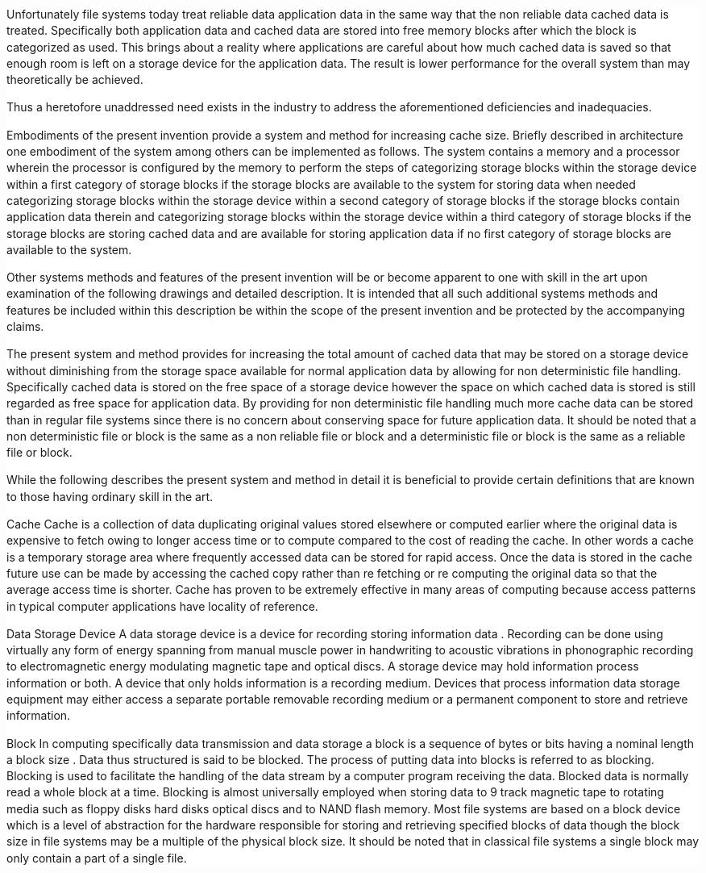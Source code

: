 Unfortunately file systems today treat reliable data application data in the same way that the non reliable data cached data is treated. Specifically both application data and cached data are stored into free memory blocks after which the block is categorized as used. This brings about a reality where applications are careful about how much cached data is saved so that enough room is left on a storage device for the application data. The result is lower performance for the overall system than may theoretically be achieved.

Thus a heretofore unaddressed need exists in the industry to address the aforementioned deficiencies and inadequacies.

Embodiments of the present invention provide a system and method for increasing cache size. Briefly described in architecture one embodiment of the system among others can be implemented as follows. The system contains a memory and a processor wherein the processor is configured by the memory to perform the steps of categorizing storage blocks within the storage device within a first category of storage blocks if the storage blocks are available to the system for storing data when needed categorizing storage blocks within the storage device within a second category of storage blocks if the storage blocks contain application data therein and categorizing storage blocks within the storage device within a third category of storage blocks if the storage blocks are storing cached data and are available for storing application data if no first category of storage blocks are available to the system.

Other systems methods and features of the present invention will be or become apparent to one with skill in the art upon examination of the following drawings and detailed description. It is intended that all such additional systems methods and features be included within this description be within the scope of the present invention and be protected by the accompanying claims.

The present system and method provides for increasing the total amount of cached data that may be stored on a storage device without diminishing from the storage space available for normal application data by allowing for non deterministic file handling. Specifically cached data is stored on the free space of a storage device however the space on which cached data is stored is still regarded as free space for application data. By providing for non deterministic file handling much more cache data can be stored than in regular file systems since there is no concern about conserving space for future application data. It should be noted that a non deterministic file or block is the same as a non reliable file or block and a deterministic file or block is the same as a reliable file or block.

While the following describes the present system and method in detail it is beneficial to provide certain definitions that are known to those having ordinary skill in the art.

Cache Cache is a collection of data duplicating original values stored elsewhere or computed earlier where the original data is expensive to fetch owing to longer access time or to compute compared to the cost of reading the cache. In other words a cache is a temporary storage area where frequently accessed data can be stored for rapid access. Once the data is stored in the cache future use can be made by accessing the cached copy rather than re fetching or re computing the original data so that the average access time is shorter. Cache has proven to be extremely effective in many areas of computing because access patterns in typical computer applications have locality of reference.

Data Storage Device A data storage device is a device for recording storing information data . Recording can be done using virtually any form of energy spanning from manual muscle power in handwriting to acoustic vibrations in phonographic recording to electromagnetic energy modulating magnetic tape and optical discs. A storage device may hold information process information or both. A device that only holds information is a recording medium. Devices that process information data storage equipment may either access a separate portable removable recording medium or a permanent component to store and retrieve information.

Block In computing specifically data transmission and data storage a block is a sequence of bytes or bits having a nominal length a block size . Data thus structured is said to be blocked. The process of putting data into blocks is referred to as blocking. Blocking is used to facilitate the handling of the data stream by a computer program receiving the data. Blocked data is normally read a whole block at a time. Blocking is almost universally employed when storing data to 9 track magnetic tape to rotating media such as floppy disks hard disks optical discs and to NAND flash memory. Most file systems are based on a block device which is a level of abstraction for the hardware responsible for storing and retrieving specified blocks of data though the block size in file systems may be a multiple of the physical block size. It should be noted that in classical file systems a single block may only contain a part of a single file.
